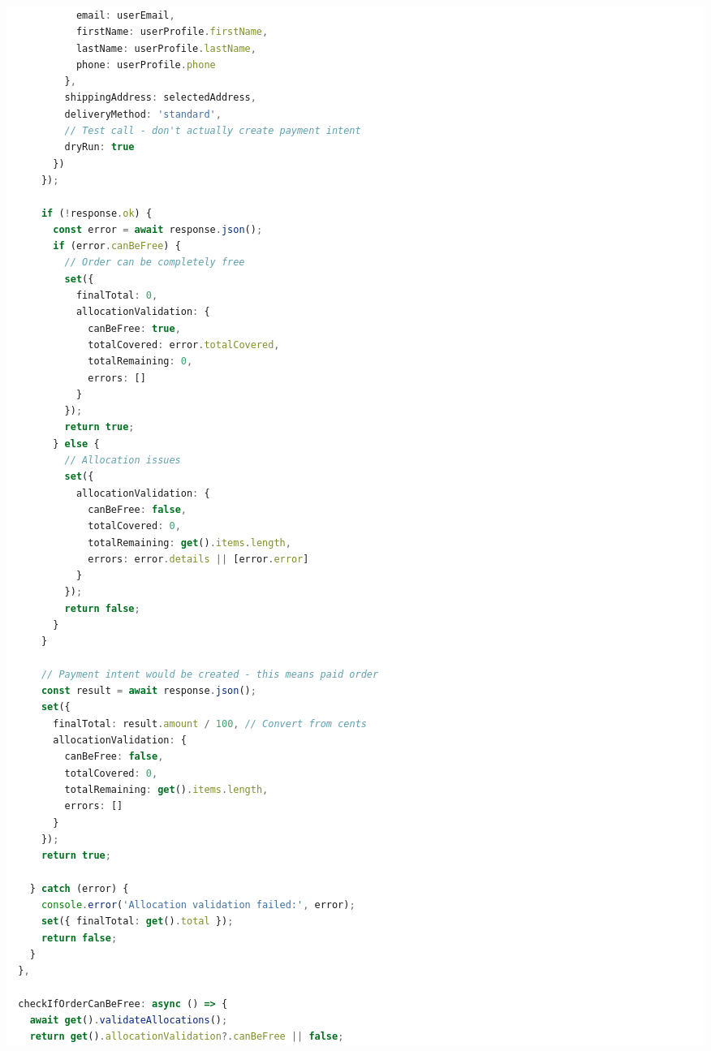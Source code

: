 ```typescript
            email: userEmail,
            firstName: userProfile.firstName,
            lastName: userProfile.lastName,
            phone: userProfile.phone
          },
          shippingAddress: selectedAddress,
          deliveryMethod: 'standard',
          // Test call - don't actually create payment intent
          dryRun: true 
        })
      });
      
      if (!response.ok) {
        const error = await response.json();
        if (error.canBeFree) {
          // Order can be completely free
          set({ 
            finalTotal: 0,
            allocationValidation: {
              canBeFree: true,
              totalCovered: error.totalCovered,
              totalRemaining: 0,
              errors: []
            }
          });
          return true;
        } else {
          // Allocation issues
          set({ 
            allocationValidation: {
              canBeFree: false,
              totalCovered: 0,
              totalRemaining: get().items.length,
              errors: error.details || [error.error]
            }
          });
          return false;
        }
      }
      
      // Payment intent would be created - this means paid order
      const result = await response.json();
      set({ 
        finalTotal: result.amount / 100, // Convert from cents
        allocationValidation: {
          canBeFree: false,
          totalCovered: 0,
          totalRemaining: get().items.length,
          errors: []
        }
      });
      return true;
      
    } catch (error) {
      console.error('Allocation validation failed:', error);
      set({ finalTotal: get().total });
      return false;
    }
  },
  
  checkIfOrderCanBeFree: async () => {
    await get().validateAllocations();
    return get().allocationValidation?.canBeFree || false;
```